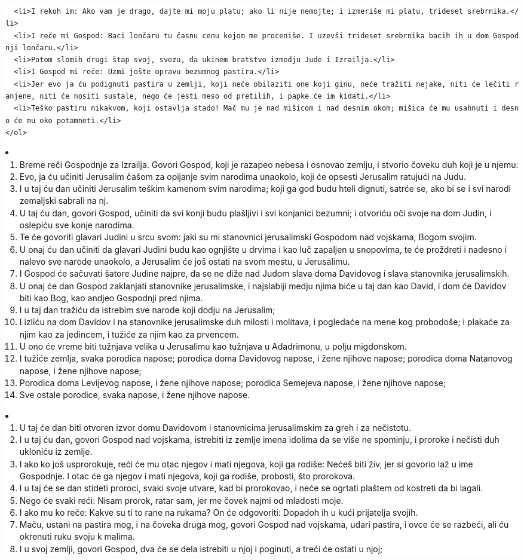       <li>I rekoh im: Ako vam je drago, dajte mi moju platu; ako li nije nemojte; i izmeriše mi platu, trideset srebrnika.</li>
      <li>I reče mi Gospod: Baci lončaru tu časnu cenu kojom me proceniše. I uzevši trideset srebrnika bacih ih u dom Gospodnji lončaru.</li>
      <li>Potom slomih drugi štap svoj, svezu, da ukinem bratstvo izmedju Jude i Izrailja.</li>
      <li>I Gospod mi reče: Uzmi jošte opravu bezumnog pastira.</li>
      <li>Jer evo ja ću podignuti pastira u zemlji, koji neće obilaziti one koji ginu, neće tražiti nejake, niti će lečiti ranjene, niti će nositi sustale, nego će jesti meso od pretilih, i papke će im kidati.</li>
      <li>Teško pastiru nikakvom, koji ostavlja stado! Mač mu je nad mišicom i nad desnim okom; mišica će mu usahnuti i desno će mu oko potamneti.</li>
    </ol>
  </li>
  <li>
    <ol>
      <li>Breme reči Gospodnje za Izrailja. Govori Gospod, koji je razapeo nebesa i osnovao zemlju, i stvorio čoveku duh koji je u njemu:</li>
      <li>Evo, ja ću učiniti Jerusalim čašom za opijanje svim narodima unaokolo, koji će opsesti Jerusalim ratujući na Judu.</li>
      <li>I u taj ću dan učiniti Jerusalim teškim kamenom svim narodima; koji ga god budu hteli dignuti, satrće se, ako bi se i svi narodi zemaljski sabrali na nj.</li>
      <li>U taj ću dan, govori Gospod, učiniti da svi konji budu plašljivi i svi konjanici bezumni; i otvoriću oči svoje na dom Judin, i oslepiću sve konje narodima.</li>
      <li>Te će govoriti glavari Judini u srcu svom: jaki su mi stanovnici jerusalimski Gospodom nad vojskama, Bogom svojim.</li>
      <li>U onaj ću dan učiniti da glavari Judini budu kao ognjište u drvima i kao luč zapaljen u snopovima, te će proždreti i nadesno i nalevo sve narode unaokolo, a Jerusalim će još ostati na svom mestu, u Jerusalimu.</li>
      <li>I Gospod će sačuvati šatore Judine najpre, da se ne diže nad Judom slava doma Davidovog i slava stanovnika jerusalimskih.</li>
      <li>U onaj će dan Gospod zaklanjati stanovnike jerusalimske, i najslabiji medju njima biće u taj dan kao David, i dom će Davidov biti kao Bog, kao andjeo Gospodnji pred njima.</li>
      <li>I u taj dan tražiću da istrebim sve narode koji dodju na Jerusalim;</li>
      <li>I izliću na dom Davidov i na stanovnike jerusalimske duh milosti i molitava, i pogledaće na mene kog probodoše; i plakaće za njim kao za jedincem, i tužiće za njim kao za prvencem.</li>
      <li>U ono će vreme biti tužnjava velika u Jerusalimu kao tužnjava u Adadrimonu, u polju migdonskom.</li>
      <li>I tužiće zemlja, svaka porodica napose; porodica doma Davidovog napose, i žene njihove napose; porodica doma Natanovog napose, i žene njihove napose;</li>
      <li>Porodica doma Levijevog napose, i žene njihove napose; porodica Semejeva napose, i žene njihove napose;</li>
      <li>Sve ostale porodice, svaka napose, i žene njihove napose.</li>
    </ol>
  </li>
  <li>
    <ol>
      <li>U taj će dan biti otvoren izvor domu Davidovom i stanovnicima jerusalimskim za greh i za nečistotu.</li>
      <li>I u taj ću dan, govori Gospod nad vojskama, istrebiti iz zemlje imena idolima da se više ne spominju, i proroke i nečisti duh ukloniću iz zemlje.</li>
      <li>I ako ko još usprorokuje, reći će mu otac njegov i mati njegova, koji ga rodiše: Nećeš biti živ, jer si govorio laž u ime Gospodnje. I otac će ga njegov i mati njegova, koji ga rodiše, probosti, što prorokova.</li>
      <li>I u taj će se dan stideti proroci, svaki svoje utvare, kad bi prorokovao, i neće se ogrtati plaštem od kostreti da bi lagali.</li>
      <li>Nego će svaki reći: Nisam prorok, ratar sam, jer me čovek najmi od mladosti moje.</li>
      <li>I ako mu ko reče: Kakve su ti to rane na rukama? On će odgovoriti: Dopadoh ih u kući prijatelja svojih.</li>
      <li>Maču, ustani na pastira mog, i na čoveka druga mog, govori Gospod nad vojskama, udari pastira, i ovce će se razbeći, ali ću okrenuti ruku svoju k malima.</li>
      <li>I u svoj zemlji, govori Gospod, dva će se dela istrebiti u njoj i poginuti, a treći će ostati u njoj;</li>